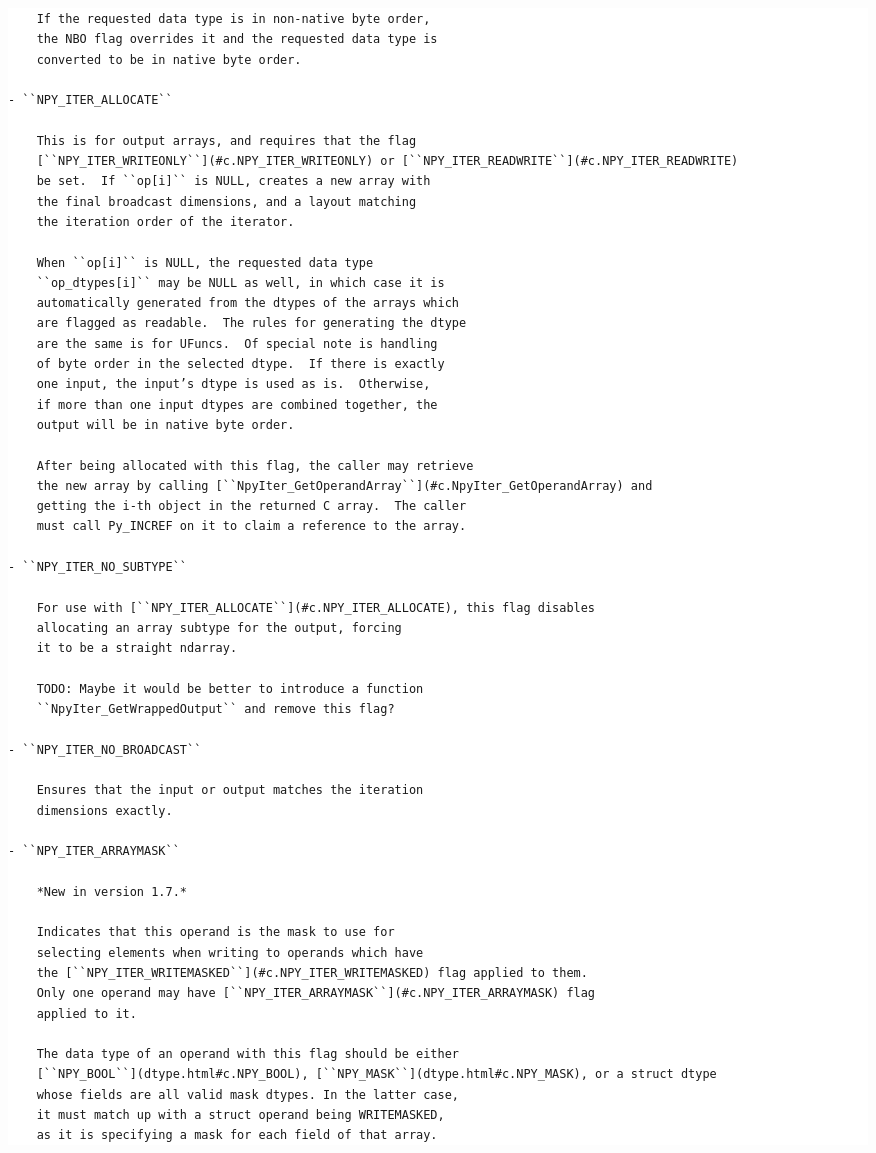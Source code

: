         If the requested data type is in non-native byte order,
        the NBO flag overrides it and the requested data type is
        converted to be in native byte order.

    - ``NPY_ITER_ALLOCATE``

        This is for output arrays, and requires that the flag
        [``NPY_ITER_WRITEONLY``](#c.NPY_ITER_WRITEONLY) or [``NPY_ITER_READWRITE``](#c.NPY_ITER_READWRITE)
        be set.  If ``op[i]`` is NULL, creates a new array with
        the final broadcast dimensions, and a layout matching
        the iteration order of the iterator.

        When ``op[i]`` is NULL, the requested data type
        ``op_dtypes[i]`` may be NULL as well, in which case it is
        automatically generated from the dtypes of the arrays which
        are flagged as readable.  The rules for generating the dtype
        are the same is for UFuncs.  Of special note is handling
        of byte order in the selected dtype.  If there is exactly
        one input, the input’s dtype is used as is.  Otherwise,
        if more than one input dtypes are combined together, the
        output will be in native byte order.

        After being allocated with this flag, the caller may retrieve
        the new array by calling [``NpyIter_GetOperandArray``](#c.NpyIter_GetOperandArray) and
        getting the i-th object in the returned C array.  The caller
        must call Py_INCREF on it to claim a reference to the array.

    - ``NPY_ITER_NO_SUBTYPE``

        For use with [``NPY_ITER_ALLOCATE``](#c.NPY_ITER_ALLOCATE), this flag disables
        allocating an array subtype for the output, forcing
        it to be a straight ndarray.

        TODO: Maybe it would be better to introduce a function
        ``NpyIter_GetWrappedOutput`` and remove this flag?

    - ``NPY_ITER_NO_BROADCAST``

        Ensures that the input or output matches the iteration
        dimensions exactly.

    - ``NPY_ITER_ARRAYMASK``

        *New in version 1.7.* 

        Indicates that this operand is the mask to use for
        selecting elements when writing to operands which have
        the [``NPY_ITER_WRITEMASKED``](#c.NPY_ITER_WRITEMASKED) flag applied to them.
        Only one operand may have [``NPY_ITER_ARRAYMASK``](#c.NPY_ITER_ARRAYMASK) flag
        applied to it.

        The data type of an operand with this flag should be either
        [``NPY_BOOL``](dtype.html#c.NPY_BOOL), [``NPY_MASK``](dtype.html#c.NPY_MASK), or a struct dtype
        whose fields are all valid mask dtypes. In the latter case,
        it must match up with a struct operand being WRITEMASKED,
        as it is specifying a mask for each field of that array.
